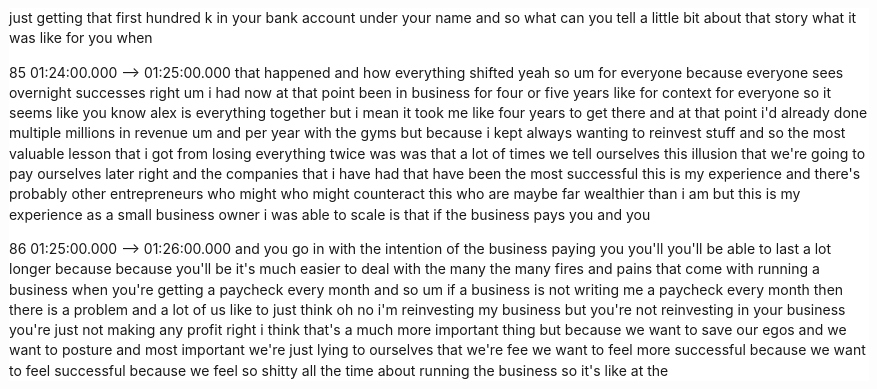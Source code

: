 just getting that first hundred k in
your bank account under your name and so
what can you tell a little bit about
that story what it was like for you when

85
01:24:00.000 --> 01:25:00.000
that happened and how everything shifted
yeah
so um
for everyone because everyone sees
overnight successes right um i had now
at that point been in business
for four or five years like for context
for everyone so it seems like you know
alex is everything together but i mean
it took me like four years to get there
and at that point i'd already done
multiple millions in revenue
um and per year with the gyms
but because i kept always wanting to
reinvest stuff and so the most valuable
lesson that i got from losing everything
twice
was was that
a lot of times we tell ourselves this
illusion
that we're going to pay ourselves later
right
and
the companies that i have had that have
been the most successful this is my
experience and there's probably other
entrepreneurs who might who might
counteract this who are maybe far
wealthier than i am but this is my
experience as a small business owner i
was able to scale
is that if the business pays you and you

86
01:25:00.000 --> 01:26:00.000
and you go in with the intention of the
business paying you you'll you'll be
able to last a lot longer
because because you'll be it's much
easier to deal with the many the many
fires and pains that come with running a
business when you're getting a paycheck
every month and so um if a business is
not writing me a paycheck every month
then there is a problem
and a lot of us like to just think oh no
i'm reinvesting my business but you're
not reinvesting in your business you're
just not making any profit right i think
that's a much more important thing but
because we want to save our egos and we
want to posture and most important we're
just lying to ourselves that we're fee
we want to feel more successful because
we want to feel successful because we
feel so shitty all the time about
running the business so it's like at the